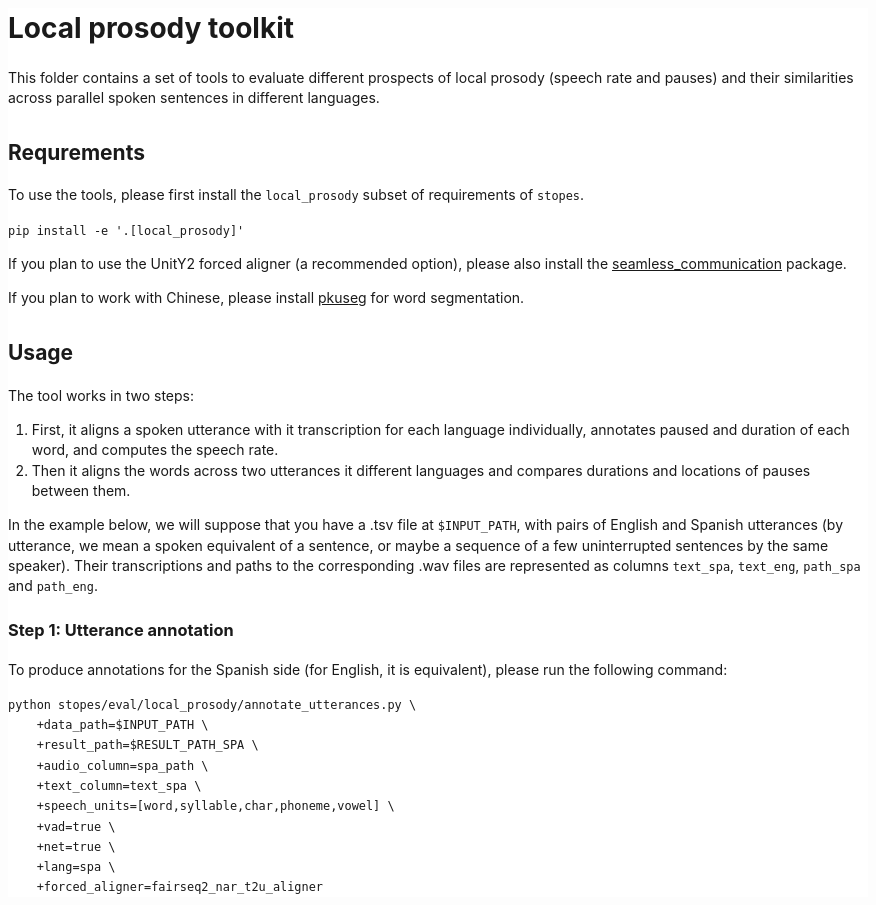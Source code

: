 # Local prosody toolkit

This folder contains a set of tools to evaluate different prospects of local prosody (speech rate and pauses)
and their similarities across parallel spoken sentences in different languages.

## Requrements

To use the tools, please first install the `local_prosody` subset of requirements of `stopes`.

```
pip install -e '.[local_prosody]'
```

If you plan to use the UnitY2 forced aligner (a recommended option), please also install the [seamless_communication](https://github.com/facebookresearch/seamless_communication) package.

If you plan to work with Chinese, please install [pkuseg](https://github.com/lancopku/pkuseg-python) for word segmentation.

## Usage

The tool works in two steps:

1. First, it aligns a spoken utterance with it transcription for each language individually,
   annotates paused and duration of each word, and computes the speech rate.
2. Then it aligns the words across two utterances it different languages and compares durations and locations of pauses between them.

In the example below, we will suppose that you have a .tsv file at `$INPUT_PATH`, with pairs of English and Spanish utterances
(by utterance, we mean a spoken equivalent of a sentence, or maybe a sequence of a few uninterrupted sentences by the same speaker).
Their transcriptions and paths to the corresponding .wav files are represented as columns `text_spa`, `text_eng`, `path_spa` and `path_eng`.

### Step 1: Utterance annotation

To produce annotations for the Spanish side (for English, it is equivalent), please run the following command:

```
python stopes/eval/local_prosody/annotate_utterances.py \
    +data_path=$INPUT_PATH \
    +result_path=$RESULT_PATH_SPA \
    +audio_column=spa_path \
    +text_column=text_spa \
    +speech_units=[word,syllable,char,phoneme,vowel] \
    +vad=true \
    +net=true \
    +lang=spa \
    +forced_aligner=fairseq2_nar_t2u_aligner
```
